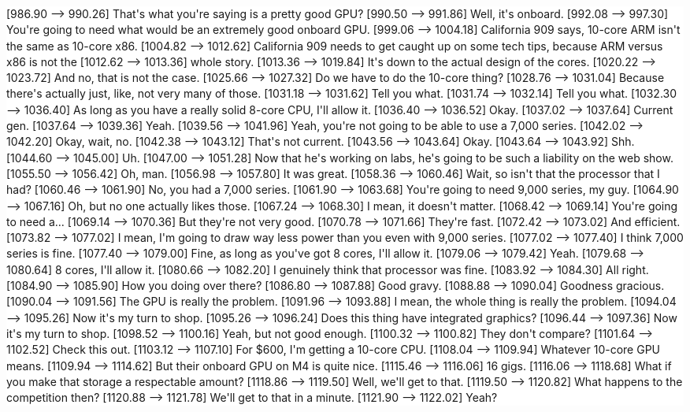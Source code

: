 [986.90 --> 990.26]  That's what you're saying is a pretty good GPU?
[990.50 --> 991.86]  Well, it's onboard.
[992.08 --> 997.30]  You're going to need what would be an extremely good onboard GPU.
[999.06 --> 1004.18]  California 909 says, 10-core ARM isn't the same as 10-core x86.
[1004.82 --> 1012.62]  California 909 needs to get caught up on some tech tips, because ARM versus x86 is not the
[1012.62 --> 1013.36]  whole story.
[1013.36 --> 1019.84]  It's down to the actual design of the cores.
[1020.22 --> 1023.72]  And no, that is not the case.
[1025.66 --> 1027.32]  Do we have to do the 10-core thing?
[1028.76 --> 1031.04]  Because there's actually just, like, not very many of those.
[1031.18 --> 1031.62]  Tell you what.
[1031.74 --> 1032.14]  Tell you what.
[1032.30 --> 1036.40]  As long as you have a really solid 8-core CPU, I'll allow it.
[1036.40 --> 1036.52]  Okay.
[1037.02 --> 1037.64]  Current gen.
[1037.64 --> 1039.36]  Yeah.
[1039.56 --> 1041.96]  Yeah, you're not going to be able to use a 7,000 series.
[1042.02 --> 1042.20]  Okay, wait, no.
[1042.38 --> 1043.12]  That's not current.
[1043.56 --> 1043.64]  Okay.
[1043.64 --> 1043.92]  Shh.
[1044.60 --> 1045.00]  Uh.
[1047.00 --> 1051.28]  Now that he's working on labs, he's going to be such a liability on the web show.
[1055.50 --> 1056.42]  Oh, man.
[1056.98 --> 1057.80]  It was great.
[1058.36 --> 1060.46]  Wait, so isn't that the processor that I had?
[1060.46 --> 1061.90]  No, you had a 7,000 series.
[1061.90 --> 1063.68]  You're going to need 9,000 series, my guy.
[1064.90 --> 1067.16]  Oh, but no one actually likes those.
[1067.24 --> 1068.30]  I mean, it doesn't matter.
[1068.42 --> 1069.14]  You're going to need a...
[1069.14 --> 1070.36]  But they're not very good.
[1070.78 --> 1071.66]  They're fast.
[1072.42 --> 1073.02]  And efficient.
[1073.82 --> 1077.02]  I mean, I'm going to draw way less power than you even with 9,000 series.
[1077.02 --> 1077.40]  I think 7,000 series is fine.
[1077.40 --> 1079.00]  Fine, as long as you've got 8 cores, I'll allow it.
[1079.06 --> 1079.42]  Yeah.
[1079.68 --> 1080.64]  8 cores, I'll allow it.
[1080.66 --> 1082.20]  I genuinely think that processor was fine.
[1083.92 --> 1084.30]  All right.
[1084.90 --> 1085.90]  How you doing over there?
[1086.80 --> 1087.88]  Good gravy.
[1088.88 --> 1090.04]  Goodness gracious.
[1090.04 --> 1091.56]  The GPU is really the problem.
[1091.96 --> 1093.88]  I mean, the whole thing is really the problem.
[1094.04 --> 1095.26]  Now it's my turn to shop.
[1095.26 --> 1096.24]  Does this thing have integrated graphics?
[1096.44 --> 1097.36]  Now it's my turn to shop.
[1098.52 --> 1100.16]  Yeah, but not good enough.
[1100.32 --> 1100.82]  They don't compare?
[1101.64 --> 1102.52]  Check this out.
[1103.12 --> 1107.10]  For $600, I'm getting a 10-core CPU.
[1108.04 --> 1109.94]  Whatever 10-core GPU means.
[1109.94 --> 1114.62]  But their onboard GPU on M4 is quite nice.
[1115.46 --> 1116.06]  16 gigs.
[1116.06 --> 1118.68]  What if you make that storage a respectable amount?
[1118.86 --> 1119.50]  Well, we'll get to that.
[1119.50 --> 1120.82]  What happens to the competition then?
[1120.88 --> 1121.78]  We'll get to that in a minute.
[1121.90 --> 1122.02]  Yeah?